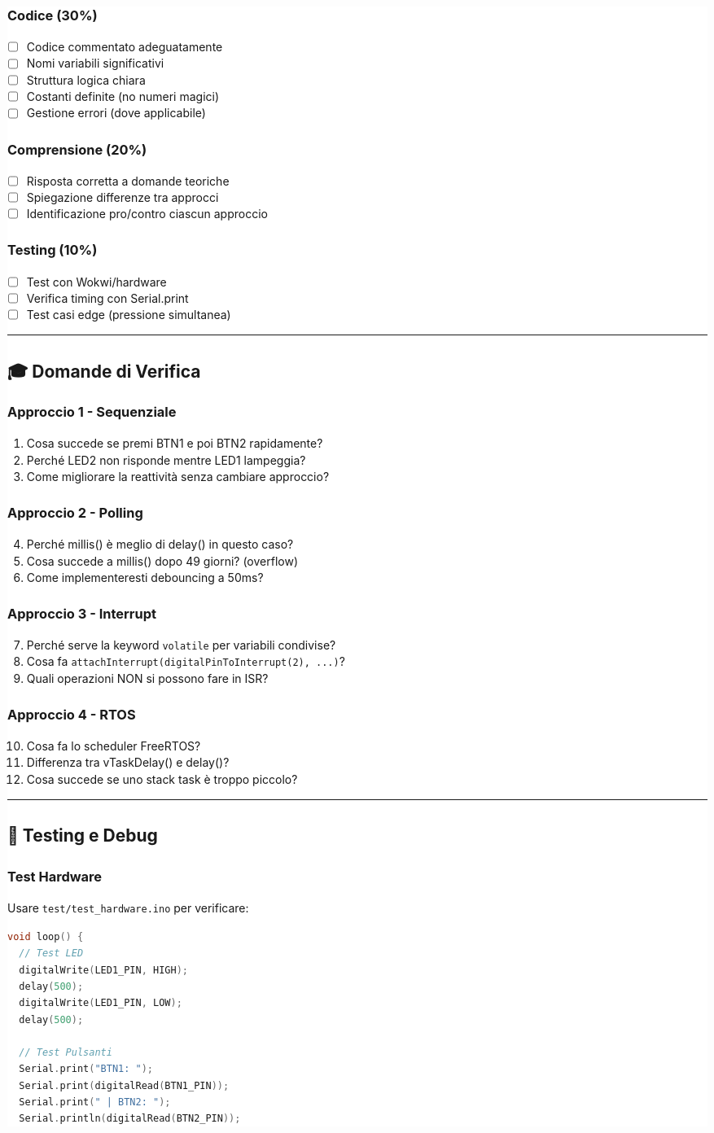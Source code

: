 ### Codice (30%)
- [ ] Codice commentato adeguatamente
- [ ] Nomi variabili significativi
- [ ] Struttura logica chiara
- [ ] Costanti definite (no numeri magici)
- [ ] Gestione errori (dove applicabile)

### Comprensione (20%)
- [ ] Risposta corretta a domande teoriche
- [ ] Spiegazione differenze tra approcci
- [ ] Identificazione pro/contro ciascun approccio

### Testing (10%)
- [ ] Test con Wokwi/hardware
- [ ] Verifica timing con Serial.print
- [ ] Test casi edge (pressione simultanea)

---

## 🎓 Domande di Verifica

### Approccio 1 - Sequenziale
1. Cosa succede se premi BTN1 e poi BTN2 rapidamente?
2. Perché LED2 non risponde mentre LED1 lampeggia?
3. Come migliorare la reattività senza cambiare approccio?

### Approccio 2 - Polling
4. Perché millis() è meglio di delay() in questo caso?
5. Cosa succede a millis() dopo 49 giorni? (overflow)
6. Come implementeresti debouncing a 50ms?

### Approccio 3 - Interrupt
7. Perché serve la keyword `volatile` per variabili condivise?
8. Cosa fa `attachInterrupt(digitalPinToInterrupt(2), ...)`?
9. Quali operazioni NON si possono fare in ISR?

### Approccio 4 - RTOS
10. Cosa fa lo scheduler FreeRTOS?
11. Differenza tra vTaskDelay() e delay()?
12. Cosa succede se uno stack task è troppo piccolo?

---

## 🔬 Testing e Debug

### Test Hardware

Usare `test/test_hardware.ino` per verificare:
```cpp
void loop() {
  // Test LED
  digitalWrite(LED1_PIN, HIGH);
  delay(500);
  digitalWrite(LED1_PIN, LOW);
  delay(500);
  
  // Test Pulsanti
  Serial.print("BTN1: ");
  Serial.print(digitalRead(BTN1_PIN));
  Serial.print(" | BTN2: ");
  Serial.println(digitalRead(BTN2_PIN));
```